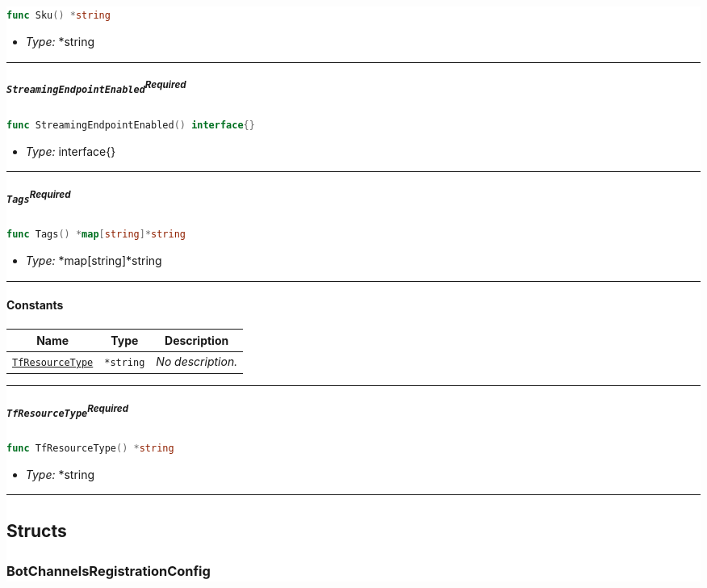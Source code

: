 ```go
func Sku() *string
```

- *Type:* *string

---

##### `StreamingEndpointEnabled`<sup>Required</sup> <a name="StreamingEndpointEnabled" id="@cdktf/provider-azurerm.botChannelsRegistration.BotChannelsRegistration.property.streamingEndpointEnabled"></a>

```go
func StreamingEndpointEnabled() interface{}
```

- *Type:* interface{}

---

##### `Tags`<sup>Required</sup> <a name="Tags" id="@cdktf/provider-azurerm.botChannelsRegistration.BotChannelsRegistration.property.tags"></a>

```go
func Tags() *map[string]*string
```

- *Type:* *map[string]*string

---

#### Constants <a name="Constants" id="Constants"></a>

| **Name** | **Type** | **Description** |
| --- | --- | --- |
| <code><a href="#@cdktf/provider-azurerm.botChannelsRegistration.BotChannelsRegistration.property.tfResourceType">TfResourceType</a></code> | <code>*string</code> | *No description.* |

---

##### `TfResourceType`<sup>Required</sup> <a name="TfResourceType" id="@cdktf/provider-azurerm.botChannelsRegistration.BotChannelsRegistration.property.tfResourceType"></a>

```go
func TfResourceType() *string
```

- *Type:* *string

---

## Structs <a name="Structs" id="Structs"></a>

### BotChannelsRegistrationConfig <a name="BotChannelsRegistrationConfig" id="@cdktf/provider-azurerm.botChannelsRegistration.BotChannelsRegistrationConfig"></a>
